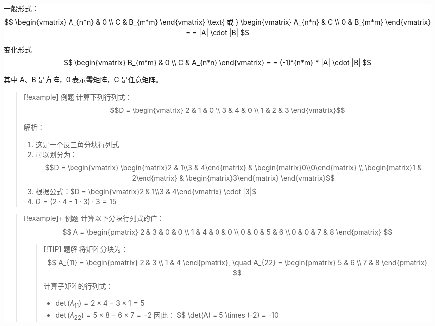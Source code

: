 一般形式：
$$
\begin{vmatrix}
A_{n*n} & 0 \\
C & B_{m*m}
\end{vmatrix}
\text{ 或 }
\begin{vmatrix}
A_{n*n} & C \\
0 & B_{m*m} 
\end{vmatrix} = = |A| \cdot |B|
$$

变化形式
$$
\begin{vmatrix}
B_{m*m} & 0 \\
C & A_{n*n}
\end{vmatrix} = = (-1)^{n*m} * |A| \cdot |B|
$$

其中 A、B 是方阵，0 表示零矩阵，C 是任意矩阵。


> [!example] 例题
> 计算下列行列式：
> $$D = \begin{vmatrix}
> 2 & 1 & 0 \\
> 3 & 4 & 0 \\
> 1 & 2 & 3
> \end{vmatrix}$$
> 
> 解析：
> 1. 这是一个反三角分块行列式
> 2. 可以划分为：
>    $$D = \begin{vmatrix}
>    \begin{matrix}2 & 1\\3 & 4\end{matrix} & \begin{matrix}0\\0\end{matrix} \\
>    \begin{matrix}1 & 2\end{matrix} & \begin{matrix}3\end{matrix}
>    \end{vmatrix}$$
> 3. 根据公式：$D = \begin{vmatrix}2 & 1\\3 & 4\end{vmatrix} \cdot |3|$
> 4. $D = (2 \cdot 4 - 1 \cdot 3) \cdot 3 = 15$


> [!example]+ 例题
> 计算以下分块行列式的值：
> $$
> A = \begin{pmatrix}
> 2 & 3 & 0 & 0 \\
> 1 & 4 & 0 & 0 \\
> 0 & 0 & 5 & 6 \\
> 0 & 0 & 7 & 8
> \end{pmatrix}
> $$
> 
> > [!TIP] 题解
> > 将矩阵分块为：
> > $$
> > A_{11} = \begin{pmatrix} 2 & 3 \\ 1 & 4 \end{pmatrix}, \quad A_{22} = \begin{pmatrix} 5 & 6 \\ 7 & 8 \end{pmatrix}
> > $$
> > 计算子矩阵的行列式：
> > - $\det(A_{11}) = 2 \times 4 - 3 \times 1 = 5$
> > - $\det(A_{22}) = 5 \times 8 - 6 \times 7 = -2$
> > 因此：
> > $$
> > \det(A) = 5 \times (-2) = -10